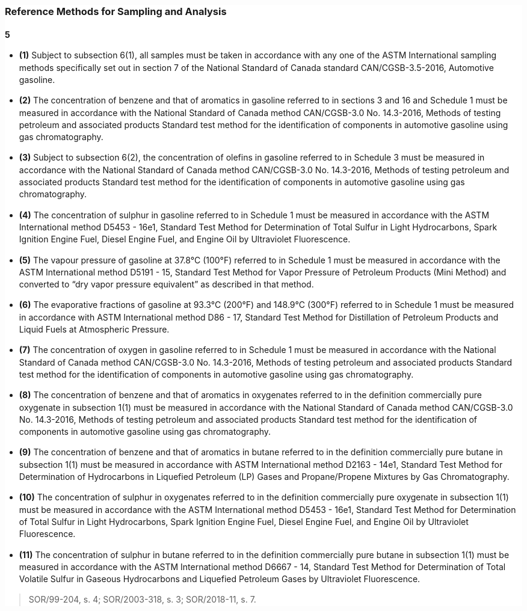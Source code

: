 


### Reference Methods for Sampling and Analysis


**5** 

- **(1)** Subject to subsection 6(1), all samples must be taken in accordance with any one of the ASTM International sampling methods specifically set out in section 7 of the National Standard of Canada standard CAN/CGSB-3.5-2016, Automotive gasoline.

- **(2)** The concentration of benzene and that of aromatics in gasoline referred to in sections 3 and 16 and Schedule 1 must be measured in accordance with the National Standard of Canada method CAN/CGSB-3.0 No. 14.3-2016, Methods of testing petroleum and associated products Standard test method for the identification of components in automotive gasoline using gas chromatography.

- **(3)** Subject to subsection 6(2), the concentration of olefins in gasoline referred to in Schedule 3 must be measured in accordance with the National Standard of Canada method CAN/CGSB-3.0 No. 14.3-2016, Methods of testing petroleum and associated products Standard test method for the identification of components in automotive gasoline using gas chromatography.

- **(4)** The concentration of sulphur in gasoline referred to in Schedule 1 must be measured in accordance with the ASTM International method D5453 - 16e1, Standard Test Method for Determination of Total Sulfur in Light Hydrocarbons, Spark Ignition Engine Fuel, Diesel Engine Fuel, and Engine Oil by Ultraviolet Fluorescence.

- **(5)** The vapour pressure of gasoline at 37.8°C (100°F) referred to in Schedule 1 must be measured in accordance with the ASTM International method D5191 - 15, Standard Test Method for Vapor Pressure of Petroleum Products (Mini Method) and converted to “dry vapor pressure equivalent” as described in that method.

- **(6)** The evaporative fractions of gasoline at 93.3°C (200°F) and 148.9°C (300°F) referred to in Schedule 1 must be measured in accordance with ASTM International method D86 - 17, Standard Test Method for Distillation of Petroleum Products and Liquid Fuels at Atmospheric Pressure.

- **(7)** The concentration of oxygen in gasoline referred to in Schedule 1 must be measured in accordance with the National Standard of Canada method CAN/CGSB-3.0 No. 14.3-2016, Methods of testing petroleum and associated products Standard test method for the identification of components in automotive gasoline using gas chromatography.

- **(8)** The concentration of benzene and that of aromatics in oxygenates referred to in the definition commercially pure oxygenate in subsection 1(1) must be measured in accordance with the National Standard of Canada method CAN/CGSB-3.0 No. 14.3-2016, Methods of testing petroleum and associated products Standard test method for the identification of components in automotive gasoline using gas chromatography.

- **(9)** The concentration of benzene and that of aromatics in butane referred to in the definition commercially pure butane in subsection 1(1) must be measured in accordance with ASTM International method D2163 - 14e1, Standard Test Method for Determination of Hydrocarbons in Liquefied Petroleum (LP) Gases and Propane/Propene Mixtures by Gas Chromatography.

- **(10)** The concentration of sulphur in oxygenates referred to in the definition commercially pure oxygenate in subsection 1(1) must be measured in accordance with the ASTM International method D5453 - 16e1, Standard Test Method for Determination of Total Sulfur in Light Hydrocarbons, Spark Ignition Engine Fuel, Diesel Engine Fuel, and Engine Oil by Ultraviolet Fluorescence.

- **(11)** The concentration of sulphur in butane referred to in the definition commercially pure butane in subsection 1(1) must be measured in accordance with the ASTM International method D6667 - 14, Standard Test Method for Determination of Total Volatile Sulfur in Gaseous Hydrocarbons and Liquefied Petroleum Gases by Ultraviolet Fluorescence.
> SOR/99-204, s. 4; SOR/2003-318, s. 3; SOR/2018-11, s. 7.
